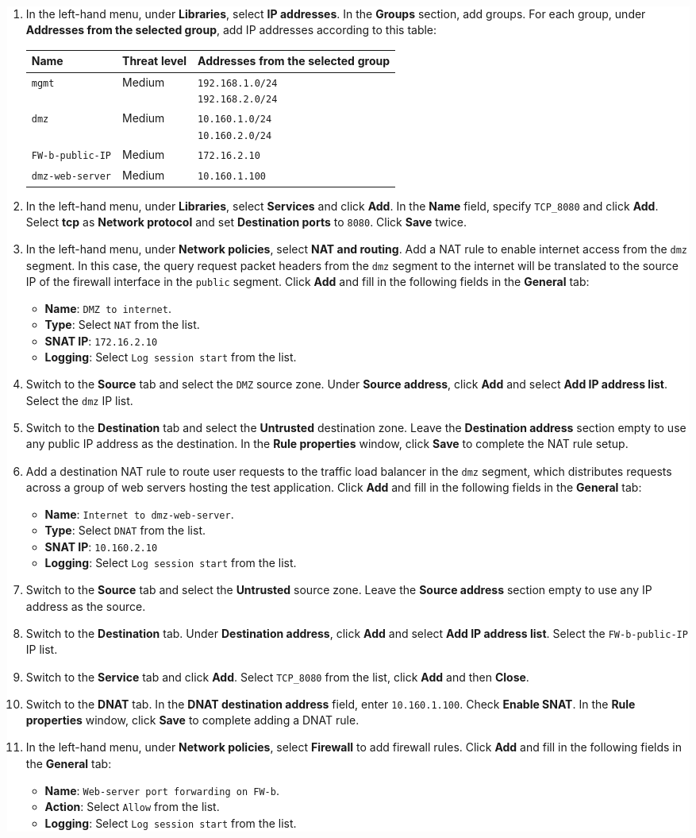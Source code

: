 1. In the left-hand menu, under **Libraries**, select **IP addresses**. In the **Groups** section, add groups. For each group, under **Addresses from the selected group**, add IP addresses according to this table:

   | Name | Threat level | Addresses from the selected group |
   | ----------- | ----------- | ----------- |
   | `mgmt` | Medium | `192.168.1.0/24`<br>`192.168.2.0/24` |
   | `dmz` | Medium | `10.160.1.0/24`<br>`10.160.2.0/24` |
   | `FW-b-public-IP` | Medium | `172.16.2.10` |
   | `dmz-web-server` | Medium | `10.160.1.100` |

1. In the left-hand menu, under **Libraries**, select **Services** and click **Add**. In the **Name** field, specify `TCP_8080` and click **Add**. Select **tcp** as **Network protocol** and set **Destination ports** to `8080`. Click **Save** twice.

1. In the left-hand menu, under **Network policies**, select **NAT and routing**. Add a NAT rule to enable internet access from the `dmz` segment. In this case, the query request packet headers from the `dmz` segment to the internet will be translated to the source IP of the firewall interface in the `public` segment. Click **Add** and fill in the following fields in the **General** tab:
   * **Name**: `DMZ to internet`.
   * **Type**: Select `NAT` from the list.
   * **SNAT IP**: `172.16.2.10`
   * **Logging**: Select `Log session start` from the list.

1. Switch to the **Source** tab and select the `DMZ` source zone. Under **Source address**, click **Add** and select **Add IP address list**. Select the `dmz` IP list.

1. Switch to the **Destination** tab and select the **Untrusted** destination zone. Leave the **Destination address** section empty to use any public IP address as the destination. In the **Rule properties** window, click **Save** to complete the NAT rule setup.

1. Add a destination NAT rule to route user requests to the traffic load balancer in the `dmz` segment, which distributes requests across a group of web servers hosting the test application. Click **Add** and fill in the following fields in the **General** tab:
   * **Name**: `Internet to dmz-web-server`.
   * **Type**: Select `DNAT` from the list.
   * **SNAT IP**: `10.160.2.10`
   * **Logging**: Select `Log session start` from the list.

1. Switch to the **Source** tab and select the **Untrusted** source zone. Leave the **Source address** section empty to use any IP address as the source.

1. Switch to the **Destination** tab. Under **Destination address**, click **Add** and select **Add IP address list**. Select the `FW-b-public-IP` IP list.

1. Switch to the **Service** tab and click **Add**. Select `TCP_8080` from the list, click **Add** and then **Close**. 

1. Switch to the **DNAT** tab. In the **DNAT destination address** field, enter `10.160.1.100`. Check **Enable SNAT**. In the **Rule properties** window, click **Save** to complete adding a DNAT rule.

1. In the left-hand menu, under **Network policies**, select **Firewall** to add firewall rules. Click **Add** and fill in the following fields in the **General** tab:
   * **Name**: `Web-server port forwarding on FW-b`.
   * **Action**: Select `Allow` from the list.
   * **Logging**: Select `Log session start` from the list.
